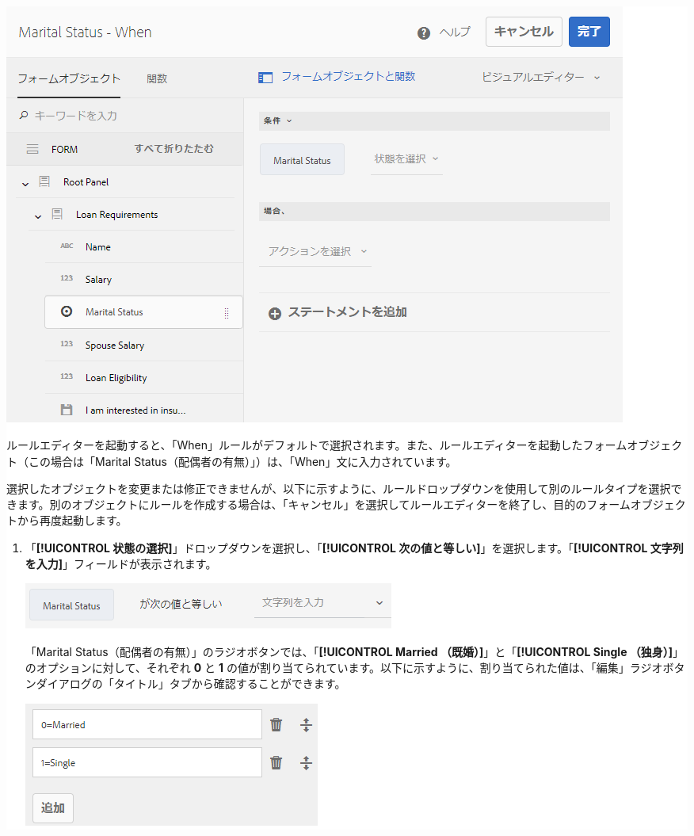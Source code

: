   ![write-rules-visual-editor-1](assets/write-rules-visual-editor-1.png)

   ルールエディターを起動すると、「When」ルールがデフォルトで選択されます。また、ルールエディターを起動したフォームオブジェクト（この場合は「Marital Status（配偶者の有無）」）は、「When」文に入力されています。

   選択したオブジェクトを変更または修正できませんが、以下に示すように、ルールドロップダウンを使用して別のルールタイプを選択できます。別のオブジェクトにルールを作成する場合は、「キャンセル」を選択してルールエディターを終了し、目的のフォームオブジェクトから再度起動します。

1. 「**[!UICONTROL 状態の選択]**」ドロップダウンを選択し、「**[!UICONTROL 次の値と等しい]**」を選択します。「**[!UICONTROL 文字列を入力]**」フィールドが表示されます。

   ![write-rules-visual-editor-2](assets/write-rules-visual-editor-2.png)

   「Marital Status（配偶者の有無）」のラジオボタンでは、「**[!UICONTROL Married （既婚）]**」と「**[!UICONTROL Single （独身）]**」のオプションに対して、それぞれ **0** と **1** の値が割り当てられています。以下に示すように、割り当てられた値は、「編集」ラジオボタンダイアログの「タイトル」タブから確認することができます。

   ![ルールエディターから割り当てたラジオボタンの値](assets/radio-button-values.png)
